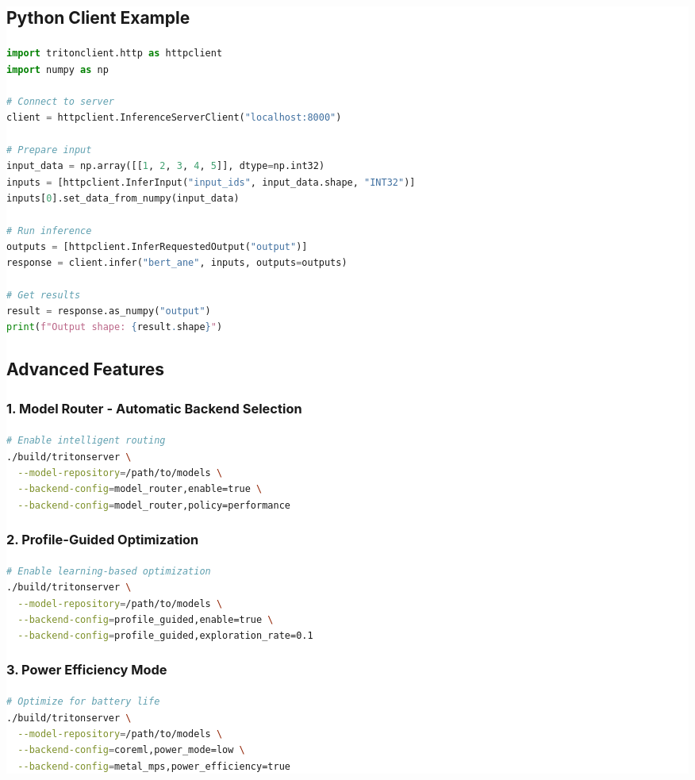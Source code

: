 ## Python Client Example

```python
import tritonclient.http as httpclient
import numpy as np

# Connect to server
client = httpclient.InferenceServerClient("localhost:8000")

# Prepare input
input_data = np.array([[1, 2, 3, 4, 5]], dtype=np.int32)
inputs = [httpclient.InferInput("input_ids", input_data.shape, "INT32")]
inputs[0].set_data_from_numpy(input_data)

# Run inference
outputs = [httpclient.InferRequestedOutput("output")]
response = client.infer("bert_ane", inputs, outputs=outputs)

# Get results
result = response.as_numpy("output")
print(f"Output shape: {result.shape}")
```

## Advanced Features

### 1. **Model Router - Automatic Backend Selection**
```bash
# Enable intelligent routing
./build/tritonserver \
  --model-repository=/path/to/models \
  --backend-config=model_router,enable=true \
  --backend-config=model_router,policy=performance
```

### 2. **Profile-Guided Optimization**
```bash
# Enable learning-based optimization
./build/tritonserver \
  --model-repository=/path/to/models \
  --backend-config=profile_guided,enable=true \
  --backend-config=profile_guided,exploration_rate=0.1
```

### 3. **Power Efficiency Mode**
```bash
# Optimize for battery life
./build/tritonserver \
  --model-repository=/path/to/models \
  --backend-config=coreml,power_mode=low \
  --backend-config=metal_mps,power_efficiency=true
```
